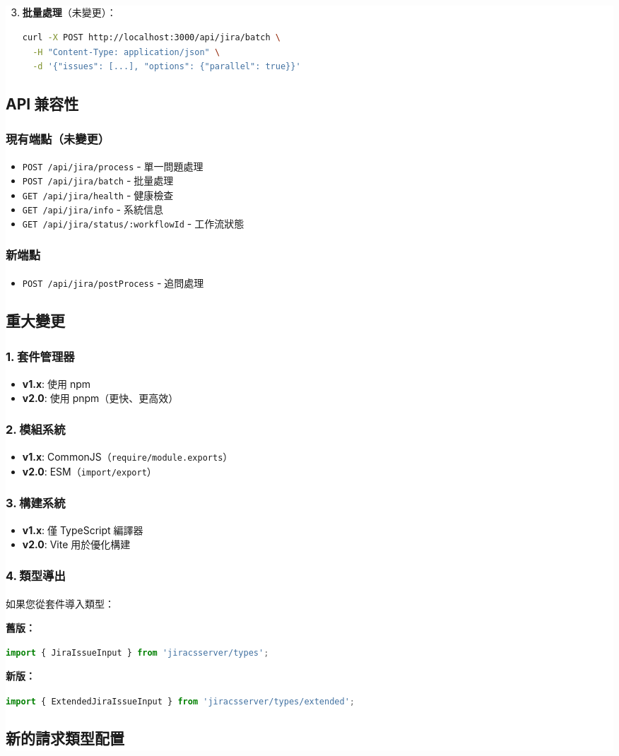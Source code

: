 3. **批量處理**（未變更）：
   ```bash
   curl -X POST http://localhost:3000/api/jira/batch \
     -H "Content-Type: application/json" \
     -d '{"issues": [...], "options": {"parallel": true}}'
   ```

## API 兼容性

### 現有端點（未變更）

- `POST /api/jira/process` - 單一問題處理
- `POST /api/jira/batch` - 批量處理
- `GET /api/jira/health` - 健康檢查
- `GET /api/jira/info` - 系統信息
- `GET /api/jira/status/:workflowId` - 工作流狀態

### 新端點

- `POST /api/jira/postProcess` - 追問處理

## 重大變更

### 1. 套件管理器

- **v1.x**: 使用 npm
- **v2.0**: 使用 pnpm（更快、更高效）

### 2. 模組系統

- **v1.x**: CommonJS（`require/module.exports`）
- **v2.0**: ESM（`import/export`）

### 3. 構建系統

- **v1.x**: 僅 TypeScript 編譯器
- **v2.0**: Vite 用於優化構建

### 4. 類型導出

如果您從套件導入類型：

**舊版：**
```typescript
import { JiraIssueInput } from 'jiracsserver/types';
```

**新版：**
```typescript
import { ExtendedJiraIssueInput } from 'jiracsserver/types/extended';
```

## 新的請求類型配置
